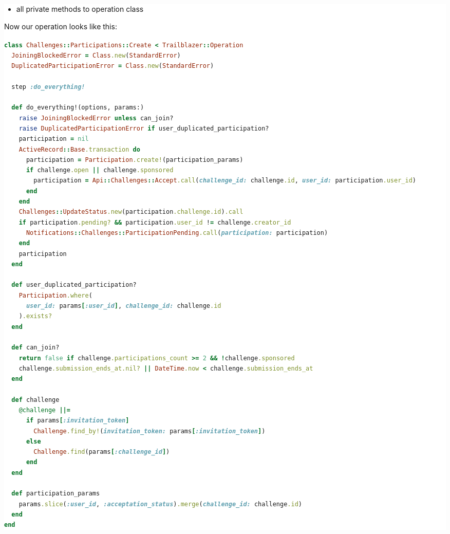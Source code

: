 - all private methods to operation class

Now our operation looks like this:

```ruby
class Challenges::Participations::Create < Trailblazer::Operation
  JoiningBlockedError = Class.new(StandardError)
  DuplicatedParticipationError = Class.new(StandardError)

  step :do_everything!

  def do_everything!(options, params:)
    raise JoiningBlockedError unless can_join?
    raise DuplicatedParticipationError if user_duplicated_participation?
    participation = nil
    ActiveRecord::Base.transaction do
      participation = Participation.create!(participation_params)
      if challenge.open || challenge.sponsored
        participation = Api::Challenges::Accept.call(challenge_id: challenge.id, user_id: participation.user_id)
      end
    end
    Challenges::UpdateStatus.new(participation.challenge.id).call
    if participation.pending? && participation.user_id != challenge.creator_id
      Notifications::Challenges::ParticipationPending.call(participation: participation)
    end
    participation
  end

  def user_duplicated_participation?
    Participation.where(
      user_id: params[:user_id], challenge_id: challenge.id
    ).exists?
  end

  def can_join?
    return false if challenge.participations_count >= 2 && !challenge.sponsored
    challenge.submission_ends_at.nil? || DateTime.now < challenge.submission_ends_at
  end

  def challenge
    @challenge ||=
      if params[:invitation_token]
        Challenge.find_by!(invitation_token: params[:invitation_token])
      else
        Challenge.find(params[:challenge_id])
      end
  end

  def participation_params
    params.slice(:user_id, :acceptation_status).merge(challenge_id: challenge.id)
  end
end
```
